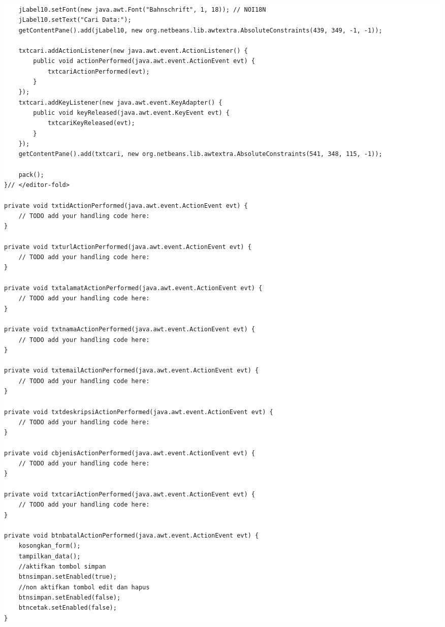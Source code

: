         jLabel10.setFont(new java.awt.Font("Bahnschrift", 1, 18)); // NOI18N
        jLabel10.setText("Cari Data:");
        getContentPane().add(jLabel10, new org.netbeans.lib.awtextra.AbsoluteConstraints(439, 349, -1, -1));

        txtcari.addActionListener(new java.awt.event.ActionListener() {
            public void actionPerformed(java.awt.event.ActionEvent evt) {
                txtcariActionPerformed(evt);
            }
        });
        txtcari.addKeyListener(new java.awt.event.KeyAdapter() {
            public void keyReleased(java.awt.event.KeyEvent evt) {
                txtcariKeyReleased(evt);
            }
        });
        getContentPane().add(txtcari, new org.netbeans.lib.awtextra.AbsoluteConstraints(541, 348, 115, -1));

        pack();
    }// </editor-fold>                        

    private void txtidActionPerformed(java.awt.event.ActionEvent evt) {                                      
        // TODO add your handling code here:
    }                                     

    private void txturlActionPerformed(java.awt.event.ActionEvent evt) {                                       
        // TODO add your handling code here:
    }                                      

    private void txtalamatActionPerformed(java.awt.event.ActionEvent evt) {                                          
        // TODO add your handling code here:
    }                                         

    private void txtnamaActionPerformed(java.awt.event.ActionEvent evt) {                                        
        // TODO add your handling code here:
    }                                       

    private void txtemailActionPerformed(java.awt.event.ActionEvent evt) {                                         
        // TODO add your handling code here:
    }                                        

    private void txtdeskripsiActionPerformed(java.awt.event.ActionEvent evt) {                                             
        // TODO add your handling code here:
    }                                            

    private void cbjenisActionPerformed(java.awt.event.ActionEvent evt) {                                        
        // TODO add your handling code here:
    }                                       

    private void txtcariActionPerformed(java.awt.event.ActionEvent evt) {                                        
        // TODO add your handling code here:
    }                                       

    private void btnbatalActionPerformed(java.awt.event.ActionEvent evt) {                                         
        kosongkan_form();
        tampilkan_data();
        //aktifkan tombol simpan
        btnsimpan.setEnabled(true);
        //non aktifkan tombol edit dan hapus
        btnsimpan.setEnabled(false);
        btncetak.setEnabled(false);
    }                                        

